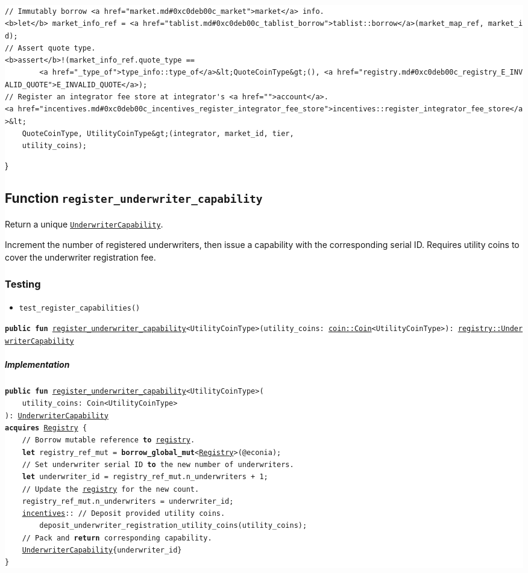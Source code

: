     // Immutably borrow <a href="market.md#0xc0deb00c_market">market</a> info.
    <b>let</b> market_info_ref = <a href="tablist.md#0xc0deb00c_tablist_borrow">tablist::borrow</a>(market_map_ref, market_id);
    // Assert quote type.
    <b>assert</b>!(market_info_ref.quote_type ==
            <a href="_type_of">type_info::type_of</a>&lt;QuoteCoinType&gt;(), <a href="registry.md#0xc0deb00c_registry_E_INVALID_QUOTE">E_INVALID_QUOTE</a>);
    // Register an integrator fee store at integrator's <a href="">account</a>.
    <a href="incentives.md#0xc0deb00c_incentives_register_integrator_fee_store">incentives::register_integrator_fee_store</a>&lt;
        QuoteCoinType, UtilityCoinType&gt;(integrator, market_id, tier,
        utility_coins);
}
</code></pre>



<a name="0xc0deb00c_registry_register_underwriter_capability"></a>

## Function `register_underwriter_capability`

Return a unique <code><a href="registry.md#0xc0deb00c_registry_UnderwriterCapability">UnderwriterCapability</a></code>.

Increment the number of registered underwriters, then issue a
capability with the corresponding serial ID. Requires utility
coins to cover the underwriter registration fee.


<a name="@Testing_44"></a>

### Testing


* <code>test_register_capabilities()</code>


<pre><code><b>public</b> <b>fun</b> <a href="registry.md#0xc0deb00c_registry_register_underwriter_capability">register_underwriter_capability</a>&lt;UtilityCoinType&gt;(utility_coins: <a href="_Coin">coin::Coin</a>&lt;UtilityCoinType&gt;): <a href="registry.md#0xc0deb00c_registry_UnderwriterCapability">registry::UnderwriterCapability</a>
</code></pre>



##### Implementation


<pre><code><b>public</b> <b>fun</b> <a href="registry.md#0xc0deb00c_registry_register_underwriter_capability">register_underwriter_capability</a>&lt;UtilityCoinType&gt;(
    utility_coins: Coin&lt;UtilityCoinType&gt;
): <a href="registry.md#0xc0deb00c_registry_UnderwriterCapability">UnderwriterCapability</a>
<b>acquires</b> <a href="registry.md#0xc0deb00c_registry_Registry">Registry</a> {
    // Borrow mutable reference <b>to</b> <a href="registry.md#0xc0deb00c_registry">registry</a>.
    <b>let</b> registry_ref_mut = <b>borrow_global_mut</b>&lt;<a href="registry.md#0xc0deb00c_registry_Registry">Registry</a>&gt;(@econia);
    // Set underwriter serial ID <b>to</b> the new number of underwriters.
    <b>let</b> underwriter_id = registry_ref_mut.n_underwriters + 1;
    // Update the <a href="registry.md#0xc0deb00c_registry">registry</a> for the new count.
    registry_ref_mut.n_underwriters = underwriter_id;
    <a href="incentives.md#0xc0deb00c_incentives">incentives</a>:: // Deposit provided utility coins.
        deposit_underwriter_registration_utility_coins(utility_coins);
    // Pack and <b>return</b> corresponding capability.
    <a href="registry.md#0xc0deb00c_registry_UnderwriterCapability">UnderwriterCapability</a>{underwriter_id}
}
</code></pre>
